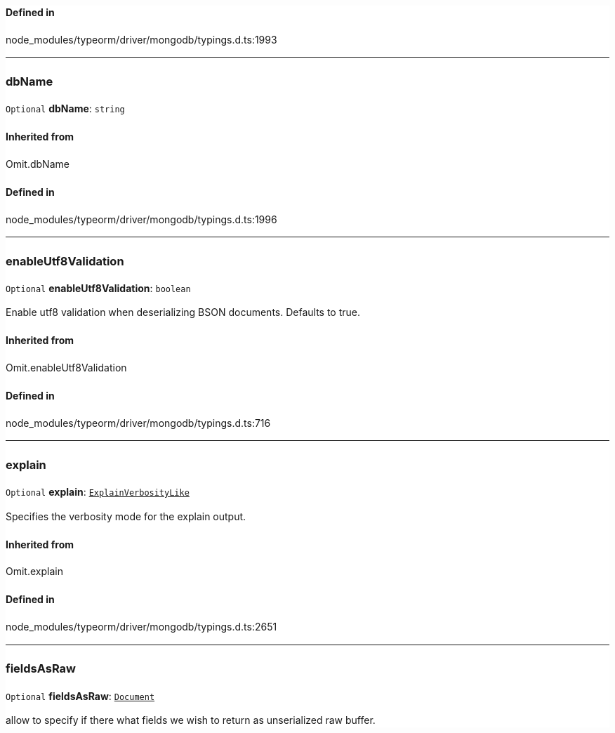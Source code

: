 #### Defined in

node_modules/typeorm/driver/mongodb/typings.d.ts:1993

___

### dbName

 `Optional` **dbName**: `string`

#### Inherited from

Omit.dbName

#### Defined in

node_modules/typeorm/driver/mongodb/typings.d.ts:1996

___

### enableUtf8Validation

 `Optional` **enableUtf8Validation**: `boolean`

Enable utf8 validation when deserializing BSON documents.  Defaults to true.

#### Inherited from

Omit.enableUtf8Validation

#### Defined in

node_modules/typeorm/driver/mongodb/typings.d.ts:716

___

### explain

 `Optional` **explain**: [`ExplainVerbosityLike`](../index.md#explainverbositylike)

Specifies the verbosity mode for the explain output.

#### Inherited from

Omit.explain

#### Defined in

node_modules/typeorm/driver/mongodb/typings.d.ts:2651

___

### fieldsAsRaw

 `Optional` **fieldsAsRaw**: [`Document`](Document.md)

allow to specify if there what fields we wish to return as unserialized raw buffer.
